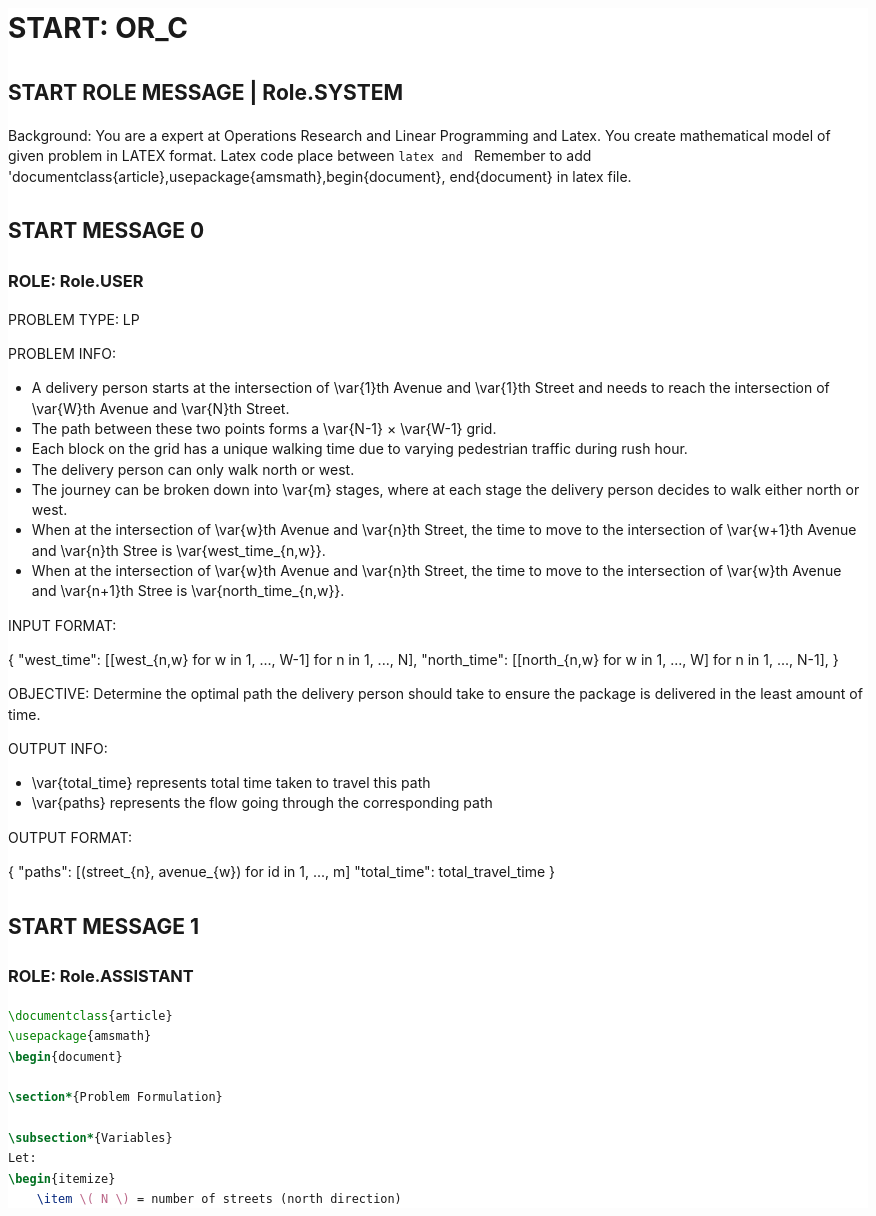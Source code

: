 # START: OR_C 
## START ROLE MESSAGE | Role.SYSTEM 
Background: You are a expert at Operations Research and Linear Programming and Latex. You create mathematical model of given problem in LATEX format. Latex code place between ```latex and ``` Remember to add 'documentclass{article},usepackage{amsmath},begin{document}, end{document} in latex file. 
## START MESSAGE 0 
### ROLE: Role.USER
<DESCRIPTION>
PROBLEM TYPE: LP

PROBLEM INFO:

- A delivery person starts at the intersection of \var{1}th Avenue and \var{1}th Street and needs to reach the intersection of \var{W}th Avenue and \var{N}th Street.
- The path between these two points forms a \var{N-1} × \var{W-1} grid.
- Each block on the grid has a unique walking time due to varying pedestrian traffic during rush hour.
- The delivery person can only walk north or west.
- The journey can be broken down into \var{m} stages, where at each stage the delivery person decides to walk either north or west.
- When at the intersection of \var{w}th Avenue and \var{n}th Street, the time to move to the intersection of \var{w+1}th Avenue and \var{n}th Stree is \var{west_time_{n,w}}.
- When at the intersection of \var{w}th Avenue and \var{n}th Street, the time to move to the intersection of \var{w}th Avenue and \var{n+1}th Stree is \var{north_time_{n,w}}.

INPUT FORMAT:

{
    "west_time": [[west_{n,w} for w in 1, ..., W-1] for n in 1, ..., N],
    "north_time": [[north_{n,w} for w in 1, ..., W] for n in 1, ..., N-1],
}

OBJECTIVE: Determine the optimal path the delivery person should take to ensure the package is delivered in the least amount of time.

OUTPUT INFO:

- \var{total_time} represents total time taken to travel this path
- \var{paths} represents the flow going through the corresponding path

OUTPUT FORMAT:

{
    "paths": [(street_{n}, avenue_{w}) for id in 1, ..., m]
    "total_time": total_travel_time
}
</DESCRIPTION>


## START MESSAGE 1 
### ROLE: Role.ASSISTANT
```latex
\documentclass{article}
\usepackage{amsmath}
\begin{document}

\section*{Problem Formulation}

\subsection*{Variables}
Let:
\begin{itemize}
    \item \( N \) = number of streets (north direction)
```